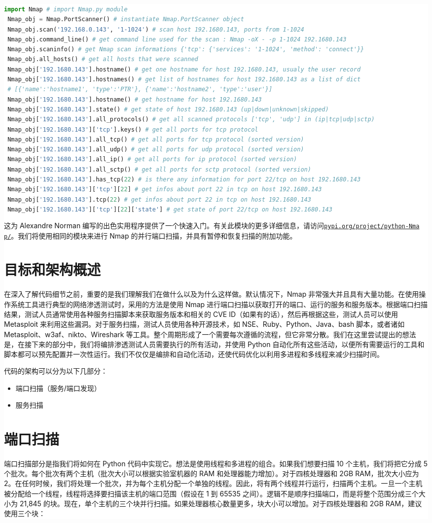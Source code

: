 ```py
import Nmap # import Nmap.py module
 Nmap_obj = Nmap.PortScanner() # instantiate Nmap.PortScanner object
 Nmap_obj.scan('192.168.0.143', '1-1024') # scan host 192.1680.143, ports from 1-1024
 Nmap_obj.command_line() # get command line used for the scan : Nmap -oX - -p 1-1024 192.1680.143
 Nmap_obj.scaninfo() # get Nmap scan informations {'tcp': {'services': '1-1024', 'method': 'connect'}}
 Nmap_obj.all_hosts() # get all hosts that were scanned
 Nmap_obj['192.1680.143'].hostname() # get one hostname for host 192.1680.143, usualy the user record
 Nmap_obj['192.1680.143'].hostnames() # get list of hostnames for host 192.1680.143 as a list of dict
 # [{'name':'hostname1', 'type':'PTR'}, {'name':'hostname2', 'type':'user'}]
 Nmap_obj['192.1680.143'].hostname() # get hostname for host 192.1680.143
 Nmap_obj['192.1680.143'].state() # get state of host 192.1680.143 (up|down|unknown|skipped)
 Nmap_obj['192.1680.143'].all_protocols() # get all scanned protocols ['tcp', 'udp'] in (ip|tcp|udp|sctp)
 Nmap_obj['192.1680.143']['tcp'].keys() # get all ports for tcp protocol
 Nmap_obj['192.1680.143'].all_tcp() # get all ports for tcp protocol (sorted version)
 Nmap_obj['192.1680.143'].all_udp() # get all ports for udp protocol (sorted version)
 Nmap_obj['192.1680.143'].all_ip() # get all ports for ip protocol (sorted version)
 Nmap_obj['192.1680.143'].all_sctp() # get all ports for sctp protocol (sorted version)
 Nmap_obj['192.1680.143'].has_tcp(22) # is there any information for port 22/tcp on host 192.1680.143
 Nmap_obj['192.1680.143']['tcp'][22] # get infos about port 22 in tcp on host 192.1680.143
 Nmap_obj['192.1680.143'].tcp(22) # get infos about port 22 in tcp on host 192.1680.143
 Nmap_obj['192.1680.143']['tcp'][22]['state'] # get state of port 22/tcp on host 192.1680.143
```

这为 Alexandre Norman 编写的出色实用程序提供了一个快速入门。有关此模块的更多详细信息，请访问[`pypi.org/project/python-Nmap/`](https://pypi.org/project/python-nmap/)。我们将使用相同的模块来进行 Nmap 的并行端口扫描，并具有暂停和恢复扫描的附加功能。

# 目标和架构概述

在深入了解代码细节之前，重要的是我们理解我们在做什么以及为什么这样做。默认情况下，Nmap 非常强大并且具有大量功能。在使用操作系统工具进行典型的网络渗透测试时，采用的方法是使用 Nmap 进行端口扫描以获取打开的端口、运行的服务和服务版本。根据端口扫描结果，测试人员通常使用各种服务扫描脚本来获取服务版本和相关的 CVE ID（如果有的话），然后再根据这些，测试人员可以使用 Metasploit 来利用这些漏洞。对于服务扫描，测试人员使用各种开源技术，如 NSE、Ruby、Python、Java、bash 脚本，或者诸如 Metasploit、w3af、nikto、Wireshark 等工具。整个周期形成了一个需要每次遵循的流程，但它非常分散。我们在这里尝试提出的想法是，在接下来的部分中，我们将编排渗透测试人员需要执行的所有活动，并使用 Python 自动化所有这些活动，以便所有需要运行的工具和脚本都可以预先配置并一次性运行。我们不仅仅是编排和自动化活动，还使代码优化以利用多进程和多线程来减少扫描时间。

代码的架构可以分为以下几部分：

+   端口扫描（服务/端口发现）

+   服务扫描

# 端口扫描

端口扫描部分是指我们将如何在 Python 代码中实现它。想法是使用线程和多进程的组合。如果我们想要扫描 10 个主机，我们将把它分成 5 个批次。每个批次有两个主机（批次大小可以根据实验室机器的 RAM 和处理器能力增加）。对于四核处理器和 2GB RAM，批次大小应为 2。在任何时候，我们将处理一个批次，并为每个主机分配一个单独的线程。因此，将有两个线程并行运行，扫描两个主机。一旦一个主机被分配给一个线程，线程将选择要扫描该主机的端口范围（假设在 1 到 65535 之间）。逻辑不是顺序扫描端口，而是将整个范围分成三个大小为 21,845 的块。现在，单个主机的三个块并行扫描。如果处理器核心数量更多，块大小可以增加。对于四核处理器和 2GB RAM，建议使用三个块：
